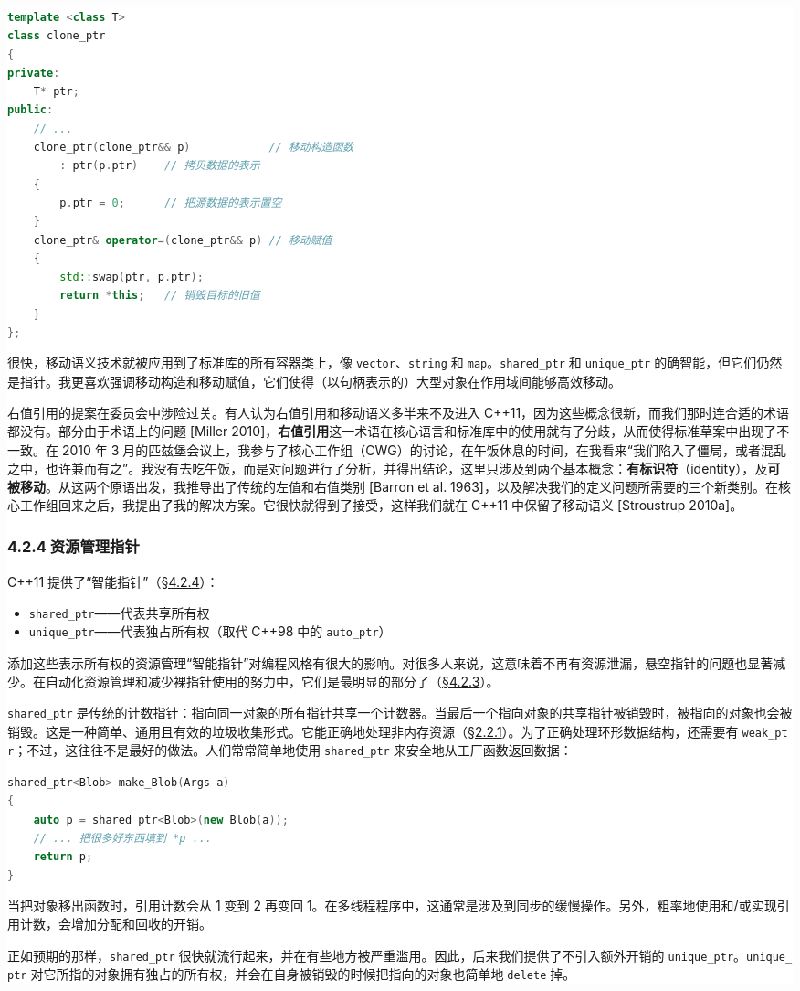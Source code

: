 ```cpp
template <class T>
class clone_ptr
{
private:
    T* ptr;
public:
    // ...
    clone_ptr(clone_ptr&& p)            // 移动构造函数
        : ptr(p.ptr)    // 拷贝数据的表示
    {
        p.ptr = 0;      // 把源数据的表示置空
    }
    clone_ptr& operator=(clone_ptr&& p) // 移动赋值
    {
        std::swap(ptr, p.ptr);
        return *this;   // 销毁目标的旧值
    }
};
```

很快，移动语义技术就被应用到了标准库的所有容器类上，像 `vector`、`string` 和 `map`。`shared_ptr` 和 `unique_ptr` 的确智能，但它们仍然是指针。我更喜欢强调移动构造和移动赋值，它们使得（以句柄表示的）大型对象在作用域间能够高效移动。

右值引用的提案在委员会中涉险过关。有人认为右值引用和移动语义多半来不及进入 C++11，因为这些概念很新，而我们那时连合适的术语都没有。部分由于术语上的问题 [Miller 2010]，**右值引用**这一术语在核心语言和标准库中的使用就有了分歧，从而使得标准草案中出现了不一致。在 2010 年 3 月的匹兹堡会议上，我参与了核心工作组（CWG）的讨论，在午饭休息的时间，在我看来“我们陷入了僵局，或者混乱之中，也许兼而有之”。我没有去吃午饭，而是对问题进行了分析，并得出结论，这里只涉及到两个基本概念：**有标识符**（identity），及**可被移动**。从这两个原语出发，我推导出了传统的左值和右值类别 [Barron et al. 1963]，以及解决我们的定义问题所需要的三个新类别。在核心工作组回来之后，我提出了我的解决方案。它很快就得到了接受，这样我们就在 C++11 中保留了移动语义 [Stroustrup 2010a]。

### 4.2.4 资源管理指针

C++11 提供了“智能指针”（[§4.2.4](#424-资源管理指针)）：

- `shared_ptr`——代表共享所有权
- `unique_ptr`——代表独占所有权（取代 C++98 中的 `auto_ptr`）

添加这些表示所有权的资源管理“智能指针”对编程风格有很大的影响。对很多人来说，这意味着不再有资源泄漏，悬空指针的问题也显著减少。在自动化资源管理和减少裸指针使用的努力中，它们是最明显的部分了（[§4.2.3](#423-移动语义)）。

`shared_ptr` 是传统的计数指针：指向同一对象的所有指针共享一个计数器。当最后一个指向对象的共享指针被销毁时，被指向的对象也会被销毁。这是一种简单、通用且有效的垃圾收集形式。它能正确地处理非内存资源（[§2.2.1](02.md#221-语言特性)）。为了正确处理环形数据结构，还需要有 `weak_ptr`；不过，这往往不是最好的做法。人们常常简单地使用 `shared_ptr` 来安全地从工厂函数返回数据：

```cpp
shared_ptr<Blob> make_Blob(Args a)
{
    auto p = shared_ptr<Blob>(new Blob(a));
    // ... 把很多好东西填到 *p ...
    return p;
}
```

当把对象移出函数时，引用计数会从 1 变到 2 再变回 1。在多线程程序中，这通常是涉及到同步的缓慢操作。另外，粗率地使用和/或实现引用计数，会增加分配和回收的开销。

正如预期的那样，`shared_ptr` 很快就流行起来，并在有些地方被严重滥用。因此，后来我们提供了不引入额外开销的 `unique_ptr`。`unique_ptr` 对它所指的对象拥有独占的所有权，并会在自身被销毁的时候把指向的对象也简单地 `delete` 掉。
